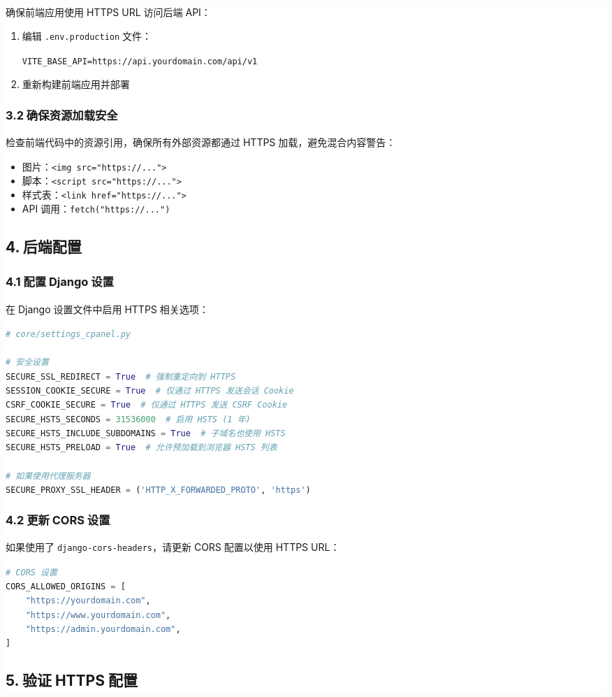 确保前端应用使用 HTTPS URL 访问后端 API：

1. 编辑 `.env.production` 文件：
   ```
   VITE_BASE_API=https://api.yourdomain.com/api/v1
   ```

2. 重新构建前端应用并部署

### 3.2 确保资源加载安全

检查前端代码中的资源引用，确保所有外部资源都通过 HTTPS 加载，避免混合内容警告：

- 图片：`<img src="https://...">`
- 脚本：`<script src="https://...">`
- 样式表：`<link href="https://...">`
- API 调用：`fetch("https://...")`

## 4. 后端配置

### 4.1 配置 Django 设置

在 Django 设置文件中启用 HTTPS 相关选项：

```python
# core/settings_cpanel.py

# 安全设置
SECURE_SSL_REDIRECT = True  # 强制重定向到 HTTPS
SESSION_COOKIE_SECURE = True  # 仅通过 HTTPS 发送会话 Cookie
CSRF_COOKIE_SECURE = True  # 仅通过 HTTPS 发送 CSRF Cookie
SECURE_HSTS_SECONDS = 31536000  # 启用 HSTS (1 年)
SECURE_HSTS_INCLUDE_SUBDOMAINS = True  # 子域名也使用 HSTS
SECURE_HSTS_PRELOAD = True  # 允许预加载到浏览器 HSTS 列表

# 如果使用代理服务器
SECURE_PROXY_SSL_HEADER = ('HTTP_X_FORWARDED_PROTO', 'https')
```

### 4.2 更新 CORS 设置

如果使用了 `django-cors-headers`，请更新 CORS 配置以使用 HTTPS URL：

```python
# CORS 设置
CORS_ALLOWED_ORIGINS = [
    "https://yourdomain.com",
    "https://www.yourdomain.com",
    "https://admin.yourdomain.com",
]
```

## 5. 验证 HTTPS 配置
